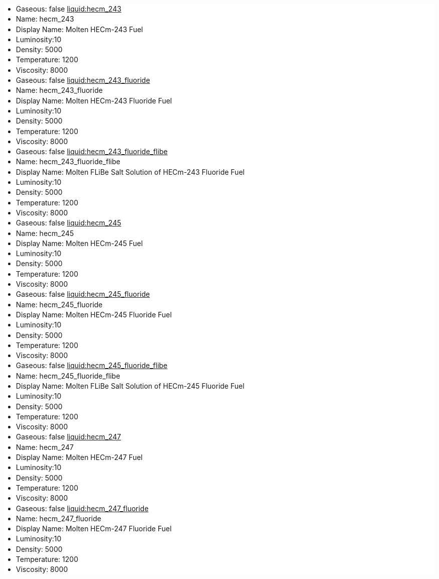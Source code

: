 - Gaseous: false
<liquid:hecm_243>
- Name: hecm_243
- Display Name: Molten HECm-243 Fuel
- Luminosity:10
- Density: 5000
- Temperature: 1200
- Viscosity: 8000
- Gaseous: false
<liquid:hecm_243_fluoride>
- Name: hecm_243_fluoride
- Display Name: Molten HECm-243 Fluoride Fuel
- Luminosity:10
- Density: 5000
- Temperature: 1200
- Viscosity: 8000
- Gaseous: false
<liquid:hecm_243_fluoride_flibe>
- Name: hecm_243_fluoride_flibe
- Display Name: Molten FLiBe Salt Solution of HECm-243 Fluoride Fuel
- Luminosity:10
- Density: 5000
- Temperature: 1200
- Viscosity: 8000
- Gaseous: false
<liquid:hecm_245>
- Name: hecm_245
- Display Name: Molten HECm-245 Fuel
- Luminosity:10
- Density: 5000
- Temperature: 1200
- Viscosity: 8000
- Gaseous: false
<liquid:hecm_245_fluoride>
- Name: hecm_245_fluoride
- Display Name: Molten HECm-245 Fluoride Fuel
- Luminosity:10
- Density: 5000
- Temperature: 1200
- Viscosity: 8000
- Gaseous: false
<liquid:hecm_245_fluoride_flibe>
- Name: hecm_245_fluoride_flibe
- Display Name: Molten FLiBe Salt Solution of HECm-245 Fluoride Fuel
- Luminosity:10
- Density: 5000
- Temperature: 1200
- Viscosity: 8000
- Gaseous: false
<liquid:hecm_247>
- Name: hecm_247
- Display Name: Molten HECm-247 Fuel
- Luminosity:10
- Density: 5000
- Temperature: 1200
- Viscosity: 8000
- Gaseous: false
<liquid:hecm_247_fluoride>
- Name: hecm_247_fluoride
- Display Name: Molten HECm-247 Fluoride Fuel
- Luminosity:10
- Density: 5000
- Temperature: 1200
- Viscosity: 8000